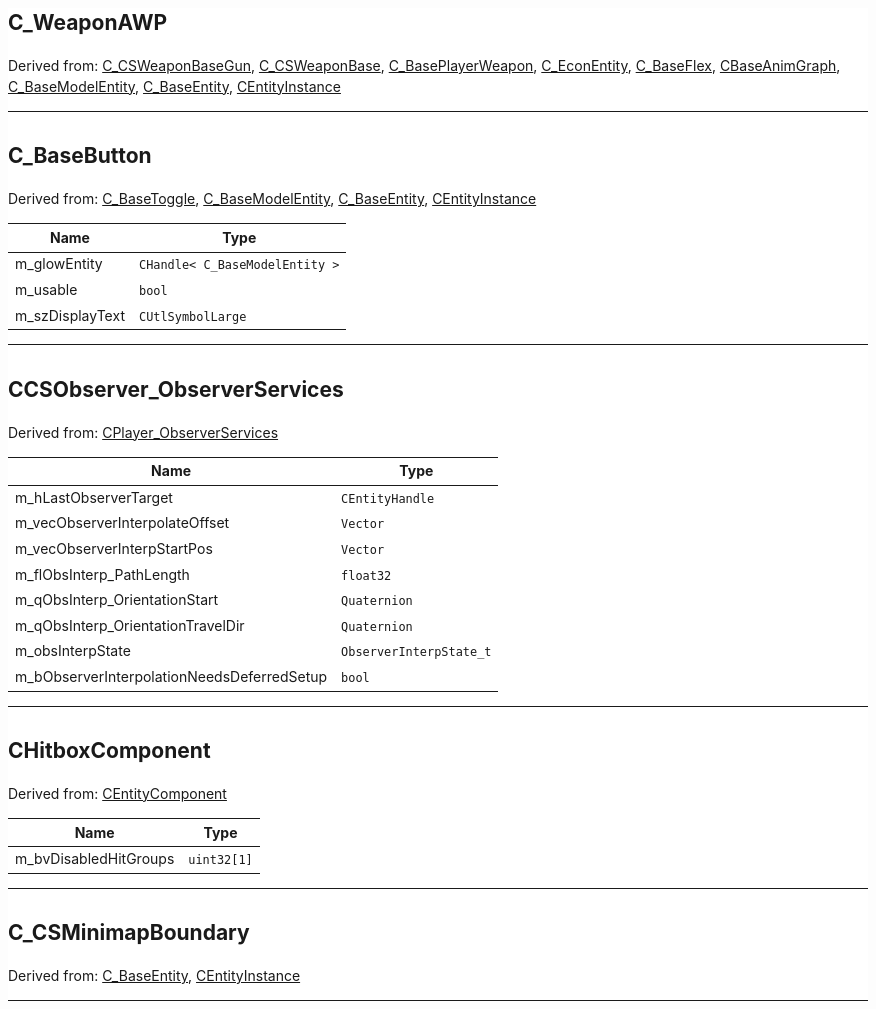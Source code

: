 
## C_WeaponAWP
Derived from: [C_CSWeaponBaseGun](#c_csweaponbasegun), [C_CSWeaponBase](#c_csweaponbase), [C_BasePlayerWeapon](#c_baseplayerweapon), [C_EconEntity](#c_econentity), [C_BaseFlex](#c_baseflex), [CBaseAnimGraph](#cbaseanimgraph), [C_BaseModelEntity](#c_basemodelentity), [C_BaseEntity](#c_baseentity), [CEntityInstance](#centityinstance)

---

## C_BaseButton
Derived from: [C_BaseToggle](#c_basetoggle), [C_BaseModelEntity](#c_basemodelentity), [C_BaseEntity](#c_baseentity), [CEntityInstance](#centityinstance)

Name | Type
------------ | -------------
m_glowEntity | `CHandle< C_BaseModelEntity >`
m_usable | `bool`
m_szDisplayText | `CUtlSymbolLarge`

---

## CCSObserver_ObserverServices
Derived from: [CPlayer_ObserverServices](#cplayer_observerservices)

Name | Type
------------ | -------------
m_hLastObserverTarget | `CEntityHandle`
m_vecObserverInterpolateOffset | `Vector`
m_vecObserverInterpStartPos | `Vector`
m_flObsInterp_PathLength | `float32`
m_qObsInterp_OrientationStart | `Quaternion`
m_qObsInterp_OrientationTravelDir | `Quaternion`
m_obsInterpState | `ObserverInterpState_t`
m_bObserverInterpolationNeedsDeferredSetup | `bool`

---

## CHitboxComponent
Derived from: [CEntityComponent](#centitycomponent)

Name | Type
------------ | -------------
m_bvDisabledHitGroups | `uint32[1]`

---

## C_CSMinimapBoundary
Derived from: [C_BaseEntity](#c_baseentity), [CEntityInstance](#centityinstance)

---
